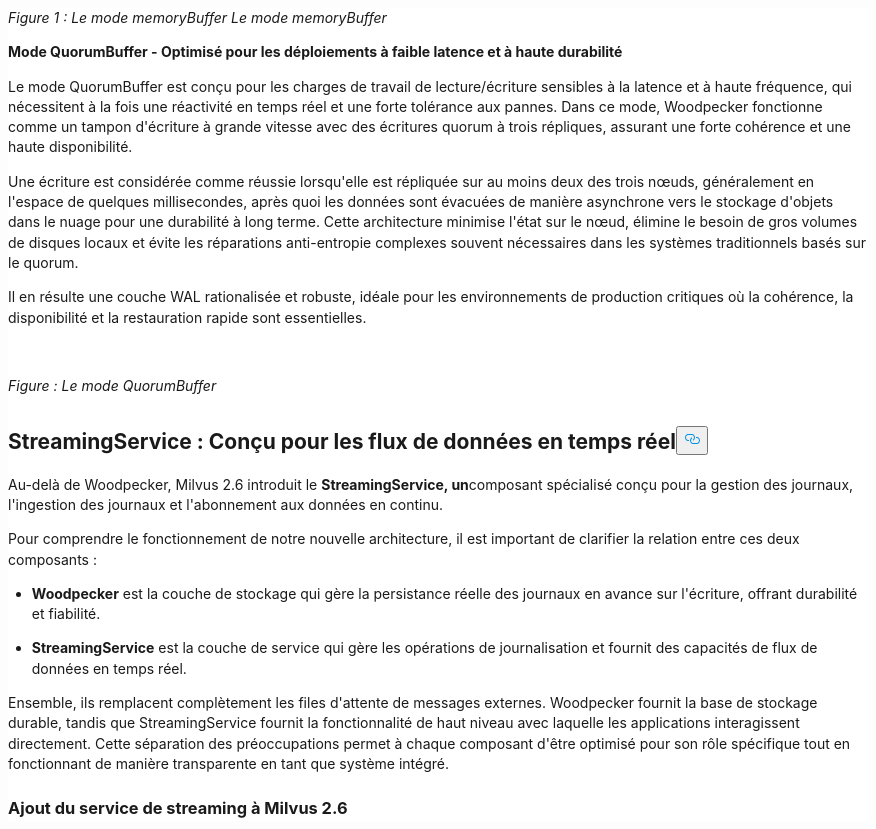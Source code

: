 </p>
<p><em>Figure 1 : Le mode memoryBuffer Le mode memoryBuffer</em></p>
<p><strong>Mode QuorumBuffer - Optimisé pour les déploiements à faible latence et à haute durabilité</strong></p>
<p>Le mode QuorumBuffer est conçu pour les charges de travail de lecture/écriture sensibles à la latence et à haute fréquence, qui nécessitent à la fois une réactivité en temps réel et une forte tolérance aux pannes. Dans ce mode, Woodpecker fonctionne comme un tampon d'écriture à grande vitesse avec des écritures quorum à trois répliques, assurant une forte cohérence et une haute disponibilité.</p>
<p>Une écriture est considérée comme réussie lorsqu'elle est répliquée sur au moins deux des trois nœuds, généralement en l'espace de quelques millisecondes, après quoi les données sont évacuées de manière asynchrone vers le stockage d'objets dans le nuage pour une durabilité à long terme. Cette architecture minimise l'état sur le nœud, élimine le besoin de gros volumes de disques locaux et évite les réparations anti-entropie complexes souvent nécessaires dans les systèmes traditionnels basés sur le quorum.</p>
<p>Il en résulte une couche WAL rationalisée et robuste, idéale pour les environnements de production critiques où la cohérence, la disponibilité et la restauration rapide sont essentielles.</p>
<p>
  <span class="img-wrapper">
    <img translate="no" src="https://assets.zilliz.com/Figure_The_Quorum_Buffer_Mode_72573dc666.png" alt="" class="doc-image" id="" />
    <span></span>
  </span>
</p>
<p><em>Figure : Le mode QuorumBuffer</em></p>
<h2 id="StreamingService-Built-for-Real-Time-Data-Flow" class="common-anchor-header">StreamingService : Conçu pour les flux de données en temps réel<button data-href="#StreamingService-Built-for-Real-Time-Data-Flow" class="anchor-icon" translate="no">
      <svg translate="no"
        aria-hidden="true"
        focusable="false"
        height="20"
        version="1.1"
        viewBox="0 0 16 16"
        width="16"
      >
        <path
          fill="#0092E4"
          fill-rule="evenodd"
          d="M4 9h1v1H4c-1.5 0-3-1.69-3-3.5S2.55 3 4 3h4c1.45 0 3 1.69 3 3.5 0 1.41-.91 2.72-2 3.25V8.59c.58-.45 1-1.27 1-2.09C10 5.22 8.98 4 8 4H4c-.98 0-2 1.22-2 2.5S3 9 4 9zm9-3h-1v1h1c1 0 2 1.22 2 2.5S13.98 12 13 12H9c-.98 0-2-1.22-2-2.5 0-.83.42-1.64 1-2.09V6.25c-1.09.53-2 1.84-2 3.25C6 11.31 7.55 13 9 13h4c1.45 0 3-1.69 3-3.5S14.5 6 13 6z"
        ></path>
      </svg>
    </button></h2><p>Au-delà de Woodpecker, Milvus 2.6 introduit le <strong>StreamingService, un</strong>composant spécialisé conçu pour la gestion des journaux, l'ingestion des journaux et l'abonnement aux données en continu.</p>
<p>Pour comprendre le fonctionnement de notre nouvelle architecture, il est important de clarifier la relation entre ces deux composants :</p>
<ul>
<li><p><strong>Woodpecker</strong> est la couche de stockage qui gère la persistance réelle des journaux en avance sur l'écriture, offrant durabilité et fiabilité.</p></li>
<li><p><strong>StreamingService</strong> est la couche de service qui gère les opérations de journalisation et fournit des capacités de flux de données en temps réel.</p></li>
</ul>
<p>Ensemble, ils remplacent complètement les files d'attente de messages externes. Woodpecker fournit la base de stockage durable, tandis que StreamingService fournit la fonctionnalité de haut niveau avec laquelle les applications interagissent directement. Cette séparation des préoccupations permet à chaque composant d'être optimisé pour son rôle spécifique tout en fonctionnant de manière transparente en tant que système intégré.</p>
<h3 id="Adding-Streaming-Service-to-Milvus-26" class="common-anchor-header">Ajout du service de streaming à Milvus 2.6</h3><p>
  <span class="img-wrapper">